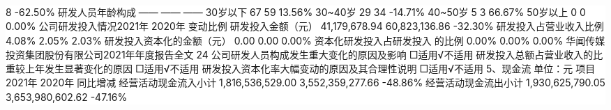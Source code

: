 8
-62.50%
研发人员年龄构成
——
——
——
30岁以下
67
59
13.56%
30~40岁
29
34
-14.71%
40~50岁
5
3
66.67%
50岁以上
0
0
0.00%
公司研发投入情况2021年
2020年
变动比例
研发投入金额（元）
41,179,678.94
60,823,136.86
-32.30%
研发投入占营业收入比例
4.08%
2.05%
2.03%
研发投入资本化的金额（元）
0.00
0.00
0.00%
资本化研发投入占研发投入
的比例
0.00%
0.00%
0.00%
华闻传媒投资集团股份有限公司2021年年度报告全文
24
公司研发人员构成发生重大变化的原因及影响
□适用√不适用
研发投入总额占营业收入的比重较上年发生显著变化的原因
□适用√不适用
研发投入资本化率大幅变动的原因及其合理性说明
□适用√不适用
5、现金流
单位：元
项目
2021年
2020年
同比增减
经营活动现金流入小计
1,816,536,529.00
3,552,359,277.66
-48.86%
经营活动现金流出小计
1,930,625,790.05
3,653,980,602.62
-47.16%